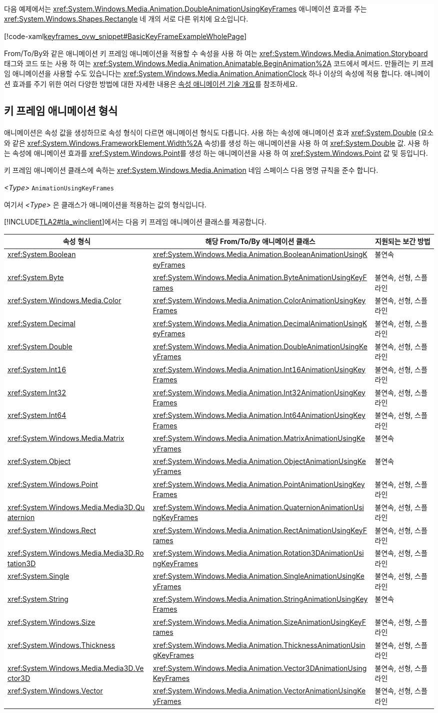  다음 예제에서는 <xref:System.Windows.Media.Animation.DoubleAnimationUsingKeyFrames> 애니메이션 효과를 주는 <xref:System.Windows.Shapes.Rectangle> 네 개의 서로 다른 위치에 요소입니다.  
  
 [!code-xaml[keyframes_ovw_snippet#BasicKeyFrameExampleWholePage](../../../../samples/snippets/csharp/VS_Snippets_Wpf/keyframes_ovw_snippet/CS/KeyFramesIntroduction.xaml#basickeyframeexamplewholepage)]  
  
 From/To/By와 같은 애니메이션 키 프레임 애니메이션을 적용할 수 속성을 사용 하 여는 <xref:System.Windows.Media.Animation.Storyboard> 태그와 코드 또는 사용 하 여는 <xref:System.Windows.Media.Animation.Animatable.BeginAnimation%2A> 코드에서 메서드. 만들려는 키 프레임 애니메이션을 사용할 수도 있습니다는 <xref:System.Windows.Media.Animation.AnimationClock> 하나 이상의 속성에 적용 합니다. 애니메이션 효과를 주기 위한 여러 다양한 방법에 대한 자세한 내용은 [속성 애니메이션 기술 개요](../../../../docs/framework/wpf/graphics-multimedia/property-animation-techniques-overview.md)를 참조하세요.  
  
<a name="animation_types"></a>   
## <a name="key-frame-animation-types"></a>키 프레임 애니메이션 형식  
 애니메이션은 속성 값을 생성하므로 속성 형식이 다르면 애니메이션 형식도 다릅니다. 사용 하는 속성에 애니메이션 효과 <xref:System.Double> (요소와 같은 <xref:System.Windows.FrameworkElement.Width%2A> 속성)를 생성 하는 애니메이션을 사용 하 여 <xref:System.Double> 값. 사용 하는 속성에 애니메이션 효과를 <xref:System.Windows.Point>를 생성 하는 애니메이션을 사용 하 여 <xref:System.Windows.Point> 값 및 등입니다.  
  
 키 프레임 애니메이션 클래스에 속하는 <xref:System.Windows.Media.Animation> 네임 스페이스 다음 명명 규칙을 준수 합니다.  
  
 *\<Type>* `AnimationUsingKeyFrames`  
  
 여기서 *\<Type>* 은 클래스가 애니메이션을 적용하는 값의 형식입니다.  
  
 [!INCLUDE[TLA2#tla_winclient](../../../../includes/tla2sharptla-winclient-md.md)]에서는 다음 키 프레임 애니메이션 클래스를 제공합니다.  
  
|속성 형식|해당 From/To/By 애니메이션 클래스|지원되는 보간 방법|  
|-------------------|------------------------------------------------|-------------------------------------|  
|<xref:System.Boolean>|<xref:System.Windows.Media.Animation.BooleanAnimationUsingKeyFrames>|불연속|  
|<xref:System.Byte>|<xref:System.Windows.Media.Animation.ByteAnimationUsingKeyFrames>|불연속, 선형, 스플라인|  
|<xref:System.Windows.Media.Color>|<xref:System.Windows.Media.Animation.ColorAnimationUsingKeyFrames>|불연속, 선형, 스플라인|  
|<xref:System.Decimal>|<xref:System.Windows.Media.Animation.DecimalAnimationUsingKeyFrames>|불연속, 선형, 스플라인|  
|<xref:System.Double>|<xref:System.Windows.Media.Animation.DoubleAnimationUsingKeyFrames>|불연속, 선형, 스플라인|  
|<xref:System.Int16>|<xref:System.Windows.Media.Animation.Int16AnimationUsingKeyFrames>|불연속, 선형, 스플라인|  
|<xref:System.Int32>|<xref:System.Windows.Media.Animation.Int32AnimationUsingKeyFrames>|불연속, 선형, 스플라인|  
|<xref:System.Int64>|<xref:System.Windows.Media.Animation.Int64AnimationUsingKeyFrames>|불연속, 선형, 스플라인|  
|<xref:System.Windows.Media.Matrix>|<xref:System.Windows.Media.Animation.MatrixAnimationUsingKeyFrames>|불연속|  
|<xref:System.Object>|<xref:System.Windows.Media.Animation.ObjectAnimationUsingKeyFrames>|불연속|  
|<xref:System.Windows.Point>|<xref:System.Windows.Media.Animation.PointAnimationUsingKeyFrames>|불연속, 선형, 스플라인|  
|<xref:System.Windows.Media.Media3D.Quaternion>|<xref:System.Windows.Media.Animation.QuaternionAnimationUsingKeyFrames>|불연속, 선형, 스플라인|  
|<xref:System.Windows.Rect>|<xref:System.Windows.Media.Animation.RectAnimationUsingKeyFrames>|불연속, 선형, 스플라인|  
|<xref:System.Windows.Media.Media3D.Rotation3D>|<xref:System.Windows.Media.Animation.Rotation3DAnimationUsingKeyFrames>|불연속, 선형, 스플라인|  
|<xref:System.Single>|<xref:System.Windows.Media.Animation.SingleAnimationUsingKeyFrames>|불연속, 선형, 스플라인|  
|<xref:System.String>|<xref:System.Windows.Media.Animation.StringAnimationUsingKeyFrames>|불연속|  
|<xref:System.Windows.Size>|<xref:System.Windows.Media.Animation.SizeAnimationUsingKeyFrames>|불연속, 선형, 스플라인|  
|<xref:System.Windows.Thickness>|<xref:System.Windows.Media.Animation.ThicknessAnimationUsingKeyFrames>|불연속, 선형, 스플라인|  
|<xref:System.Windows.Media.Media3D.Vector3D>|<xref:System.Windows.Media.Animation.Vector3DAnimationUsingKeyFrames>|불연속, 선형, 스플라인|  
|<xref:System.Windows.Vector>|<xref:System.Windows.Media.Animation.VectorAnimationUsingKeyFrames>|불연속, 선형, 스플라인|  
  